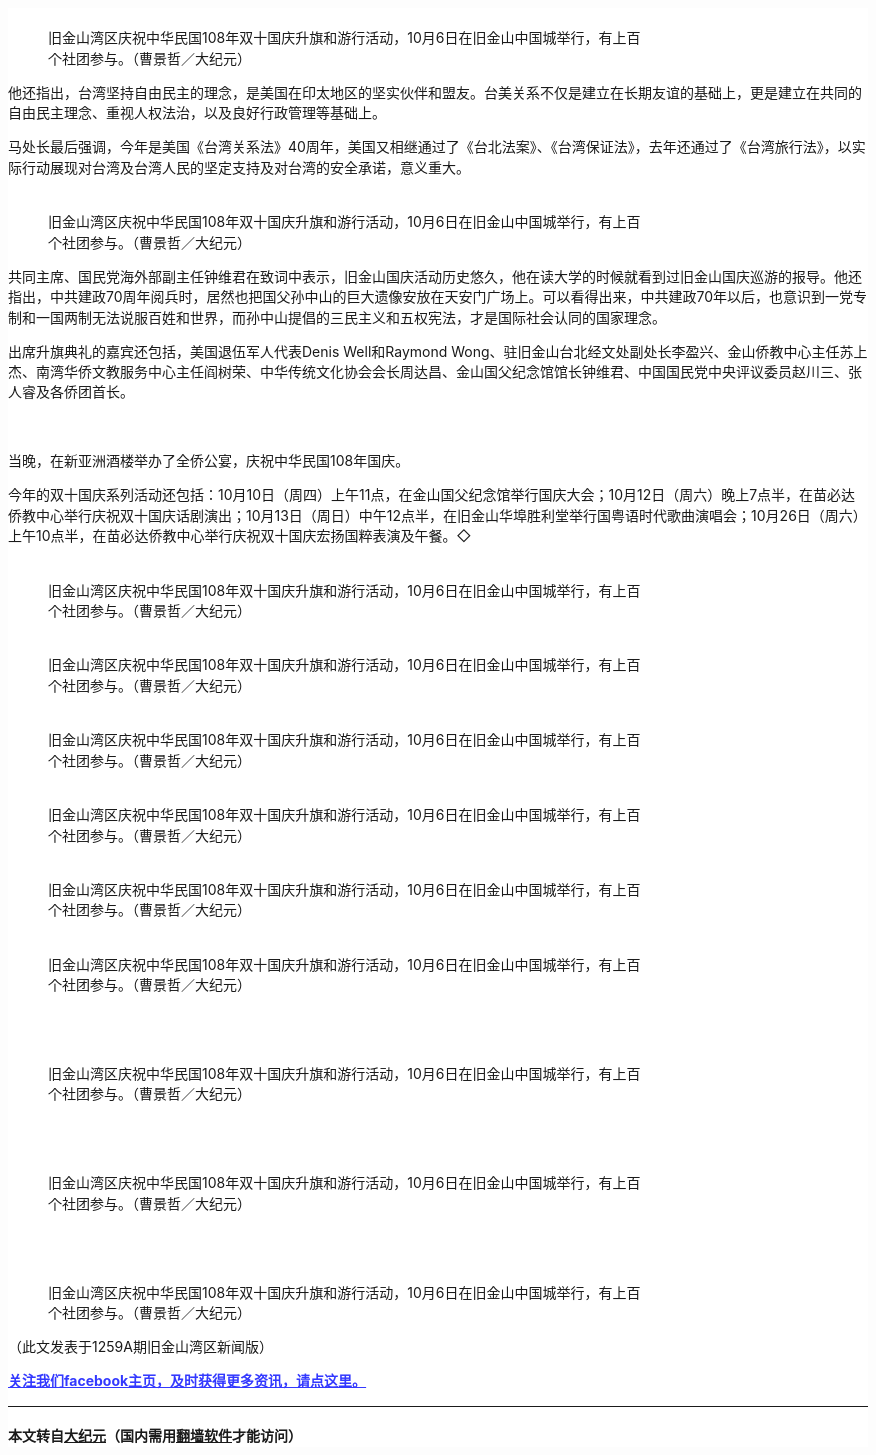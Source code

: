 <figure id="attachment_11573084" style="width: 600px" class="wp-caption aligncenter"><a href="http://i.epochtimes.com/assets/uploads/2019/10/tu3-DSC08573.jpg"><img class="size-large wp-image-11573084" src="http://i.epochtimes.com/assets/uploads/2019/10/tu3-DSC08573-600x400.jpg" alt="" width="600" b="400" /></a><figcaption class="wp-caption-text">旧金山湾区庆祝中华民国108年双十国庆升旗和游行活动，10月6日在旧金山中国城举行，有上百个社团参与。（曹景哲／大纪元）</figcaption></figure>
<p>他还指出，台湾坚持自由民主的理念，是美国在印太地区的坚实伙伴和盟友。台美关系不仅是建立在长期友谊的基础上，更是建立在共同的自由民主理念、重视人权法治，以及良好行政管理等基础上。</p>
<p>马处长最后强调，今年是美国《台湾关系法》40周年，美国又相继通过了《台北法案》、《台湾保证法》，去年还通过了《台湾旅行法》，以实际行动展现对台湾及台湾人民的坚定支持及对台湾的安全承诺，意义重大。</p>
<figure id="attachment_11573086" style="width: 600px" class="wp-caption aligncenter"><a href="http://i.epochtimes.com/assets/uploads/2019/10/tu4-DSC08679.jpg"><img class="size-large wp-image-11573086" src="http://i.epochtimes.com/assets/uploads/2019/10/tu4-DSC08679-600x400.jpg" alt="" width="600" b="400" /></a><figcaption class="wp-caption-text">旧金山湾区庆祝中华民国108年双十国庆升旗和游行活动，10月6日在旧金山中国城举行，有上百个社团参与。（曹景哲／大纪元）</figcaption></figure>
<p>共同主席、国民党海外部副主任钟维君在致词中表示，旧金山国庆活动历史悠久，他在读大学的时候就看到过旧金山国庆巡游的报导。他还指出，中共建政70周年阅兵时，居然也把国父孙中山的巨大遗像安放在天安门广场上。可以看得出来，中共建政70年以后，也意识到一党专制和一国两制无法说服百姓和世界，而孙中山提倡的三民主义和五权宪法，才是国际社会认同的国家理念。</p>
<p>出席升旗典礼的嘉宾还包括，美国退伍军人代表Denis Well和Raymond Wong、驻旧金山台北经文处副处长李盈兴、金山侨教中心主任苏上杰、南湾华侨文教服务中心主任阎树荣、中华传统文化协会会长周达昌、金山国父纪念馆馆长钟维君、中国国民党中央评议委员赵川三、张人睿及各侨团首长。</p>
<p><a href="http://i.epochtimes.com/assets/uploads/2019/10/tu5-DSC08545.jpg"><img class="aligncenter size-large wp-image-11573089" src="http://i.epochtimes.com/assets/uploads/2019/10/tu5-DSC08545-600x400.jpg" alt="" width="600" b="400" /></a></p>
<p>当晚，在新亚洲酒楼举办了全侨公宴，庆祝中华民国108年国庆。</p>
<p>今年的双十国庆系列活动还包括：10月10日（周四）上午11点，在金山国父纪念馆举行国庆大会；10月12日（周六）晚上7点半，在苗必达侨教中心举行庆祝双十国庆话剧演出；10月13日（周日）中午12点半，在旧金山华埠胜利堂举行国粤语时代歌曲演唱会；10月26日（周六）上午10点半，在苗必达侨教中心举行庆祝双十国庆宏扬国粹表演及午餐。◇</p>
<figure id="attachment_11573090" style="width: 600px" class="wp-caption aligncenter"><a href="http://i.epochtimes.com/assets/uploads/2019/10/tu6-DSC08600.jpg"><img class="wp-image-11573090 size-large" src="http://i.epochtimes.com/assets/uploads/2019/10/tu6-DSC08600-600x400.jpg" alt="" width="600" b="400" /></a><figcaption class="wp-caption-text">旧金山湾区庆祝中华民国108年双十国庆升旗和游行活动，10月6日在旧金山中国城举行，有上百个社团参与。（曹景哲／大纪元）</figcaption></figure>
<figure id="attachment_11573095" style="width: 600px" class="wp-caption aligncenter"><a href="http://i.epochtimes.com/assets/uploads/2019/10/DSC08404.jpg"><img class="size-large wp-image-11573095" src="http://i.epochtimes.com/assets/uploads/2019/10/DSC08404-600x400.jpg" alt="" width="600" b="400" /></a><figcaption class="wp-caption-text">旧金山湾区庆祝中华民国108年双十国庆升旗和游行活动，10月6日在旧金山中国城举行，有上百个社团参与。（曹景哲／大纪元）</figcaption></figure>
<figure id="attachment_11573096" style="width: 600px" class="wp-caption aligncenter"><a href="http://i.epochtimes.com/assets/uploads/2019/10/DSC08444.jpg"><img class="wp-image-11573096 size-large" src="http://i.epochtimes.com/assets/uploads/2019/10/DSC08444-600x400.jpg" alt="" width="600" b="400" /></a><figcaption class="wp-caption-text">旧金山湾区庆祝中华民国108年双十国庆升旗和游行活动，10月6日在旧金山中国城举行，有上百个社团参与。（曹景哲／大纪元）</figcaption></figure>
<figure id="attachment_11573097" style="width: 600px" class="wp-caption aligncenter"><a href="http://i.epochtimes.com/assets/uploads/2019/10/DSC08501.jpg"><img class="wp-image-11573097 size-large" src="http://i.epochtimes.com/assets/uploads/2019/10/DSC08501-600x400.jpg" alt="" width="600" b="400" /></a><figcaption class="wp-caption-text">旧金山湾区庆祝中华民国108年双十国庆升旗和游行活动，10月6日在旧金山中国城举行，有上百个社团参与。（曹景哲／大纪元）</figcaption></figure>
<figure id="attachment_11573098" style="width: 600px" class="wp-caption aligncenter"><a href="http://i.epochtimes.com/assets/uploads/2019/10/DSC08457.jpg"><img class="size-large wp-image-11573098" src="http://i.epochtimes.com/assets/uploads/2019/10/DSC08457-600x400.jpg" alt="" width="600" b="400" /></a><figcaption class="wp-caption-text">旧金山湾区庆祝中华民国108年双十国庆升旗和游行活动，10月6日在旧金山中国城举行，有上百个社团参与。（曹景哲／大纪元）</figcaption></figure>
<figure id="attachment_11573101" style="width: 600px" class="wp-caption aligncenter"><a href="http://i.epochtimes.com/assets/uploads/2019/10/DSC08519.jpg"><img class="wp-image-11573101 size-large" src="http://i.epochtimes.com/assets/uploads/2019/10/DSC08519-600x400.jpg" alt="" width="600" b="400" /></a><figcaption class="wp-caption-text">旧金山湾区庆祝中华民国108年双十国庆升旗和游行活动，10月6日在旧金山中国城举行，有上百个社团参与。（曹景哲／大纪元）</figcaption></figure>
<p>&nbsp;</p>
<figure id="attachment_11573102" style="width: 600px" class="wp-caption aligncenter"><a href="http://i.epochtimes.com/assets/uploads/2019/10/DSC08632.jpg"><img class="wp-image-11573102 size-large" src="http://i.epochtimes.com/assets/uploads/2019/10/DSC08632-600x400.jpg" alt="" width="600" b="400" /></a><figcaption class="wp-caption-text">旧金山湾区庆祝中华民国108年双十国庆升旗和游行活动，10月6日在旧金山中国城举行，有上百个社团参与。（曹景哲／大纪元）</figcaption></figure>
<p>&nbsp;</p>
<figure id="attachment_11573105" style="width: 600px" class="wp-caption aligncenter"><a href="http://i.epochtimes.com/assets/uploads/2019/10/DSC08696.jpg"><img class="size-large wp-image-11573105" src="http://i.epochtimes.com/assets/uploads/2019/10/DSC08696-600x400.jpg" alt="" width="600" b="400" /></a><figcaption class="wp-caption-text">旧金山湾区庆祝中华民国108年双十国庆升旗和游行活动，10月6日在旧金山中国城举行，有上百个社团参与。（曹景哲／大纪元）</figcaption></figure>
<p>&nbsp;</p>
<figure id="attachment_11573106" style="width: 600px" class="wp-caption aligncenter"><a href="http://i.epochtimes.com/assets/uploads/2019/10/DSC08751.jpg"><img class="size-large wp-image-11573106" src="http://i.epochtimes.com/assets/uploads/2019/10/DSC08751-600x400.jpg" alt="" width="600" b="400" /></a><figcaption class="wp-caption-text">旧金山湾区庆祝中华民国108年双十国庆升旗和游行活动，10月6日在旧金山中国城举行，有上百个社团参与。（曹景哲／大纪元）</figcaption></figure>
<p>（此文发表于1259A期旧金山湾区新闻版）</p>
<p><b><a style="color: #3339ff;" href="https://www.facebook.com/sfdjy/">关注我们facebook主页，及时获得更多资讯，请点这里。</a></b></p>
<hr>

#### 本文转自<a href="http://www.epochtimes.com">大纪元</a>（国内需用<a href="https://git.io/JesJV">翻墙软件</a>才能访问）